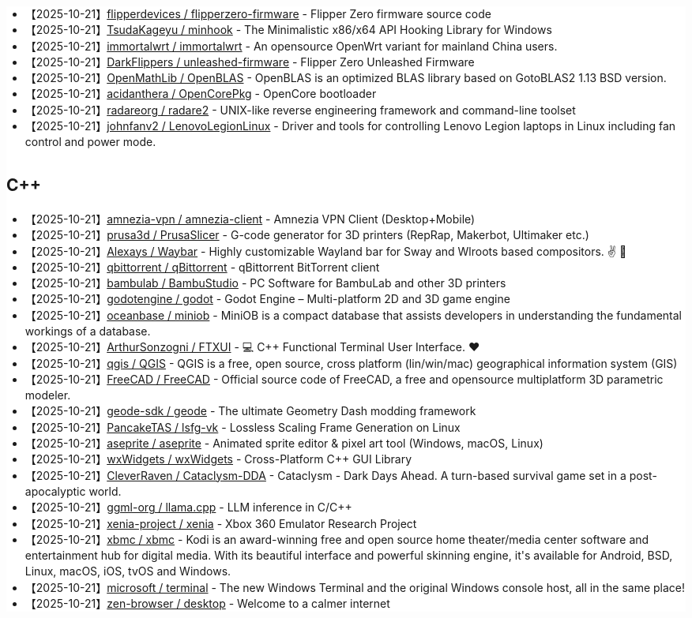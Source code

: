 * 【2025-10-21】[flipperdevices / flipperzero-firmware](https://github.com/flipperdevices/flipperzero-firmware) - Flipper Zero firmware source code
* 【2025-10-21】[TsudaKageyu / minhook](https://github.com/TsudaKageyu/minhook) - The Minimalistic x86/x64 API Hooking Library for Windows
* 【2025-10-21】[immortalwrt / immortalwrt](https://github.com/immortalwrt/immortalwrt) - An opensource OpenWrt variant for mainland China users.
* 【2025-10-21】[DarkFlippers / unleashed-firmware](https://github.com/DarkFlippers/unleashed-firmware) - Flipper Zero Unleashed Firmware
* 【2025-10-21】[OpenMathLib / OpenBLAS](https://github.com/OpenMathLib/OpenBLAS) - OpenBLAS is an optimized BLAS library based on GotoBLAS2 1.13 BSD version.
* 【2025-10-21】[acidanthera / OpenCorePkg](https://github.com/acidanthera/OpenCorePkg) - OpenCore bootloader
* 【2025-10-21】[radareorg / radare2](https://github.com/radareorg/radare2) - UNIX-like reverse engineering framework and command-line toolset
* 【2025-10-21】[johnfanv2 / LenovoLegionLinux](https://github.com/johnfanv2/LenovoLegionLinux) - Driver and tools for controlling Lenovo Legion laptops in Linux including fan control and power mode.

## C++

* 【2025-10-21】[amnezia-vpn / amnezia-client](https://github.com/amnezia-vpn/amnezia-client) - Amnezia VPN Client (Desktop+Mobile)
* 【2025-10-21】[prusa3d / PrusaSlicer](https://github.com/prusa3d/PrusaSlicer) - G-code generator for 3D printers (RepRap, Makerbot, Ultimaker etc.)
* 【2025-10-21】[Alexays / Waybar](https://github.com/Alexays/Waybar) - Highly customizable Wayland bar for Sway and Wlroots based compositors. ✌️ 🎉
* 【2025-10-21】[qbittorrent / qBittorrent](https://github.com/qbittorrent/qBittorrent) - qBittorrent BitTorrent client
* 【2025-10-21】[bambulab / BambuStudio](https://github.com/bambulab/BambuStudio) - PC Software for BambuLab and other 3D printers
* 【2025-10-21】[godotengine / godot](https://github.com/godotengine/godot) - Godot Engine – Multi-platform 2D and 3D game engine
* 【2025-10-21】[oceanbase / miniob](https://github.com/oceanbase/miniob) - MiniOB is a compact database that assists developers in understanding the fundamental workings of a database.
* 【2025-10-21】[ArthurSonzogni / FTXUI](https://github.com/ArthurSonzogni/FTXUI) - 💻 C++ Functional Terminal User Interface. ❤️
* 【2025-10-21】[qgis / QGIS](https://github.com/qgis/QGIS) - QGIS is a free, open source, cross platform (lin/win/mac) geographical information system (GIS)
* 【2025-10-21】[FreeCAD / FreeCAD](https://github.com/FreeCAD/FreeCAD) - Official source code of FreeCAD, a free and opensource multiplatform 3D parametric modeler.
* 【2025-10-21】[geode-sdk / geode](https://github.com/geode-sdk/geode) - The ultimate Geometry Dash modding framework
* 【2025-10-21】[PancakeTAS / lsfg-vk](https://github.com/PancakeTAS/lsfg-vk) - Lossless Scaling Frame Generation on Linux
* 【2025-10-21】[aseprite / aseprite](https://github.com/aseprite/aseprite) - Animated sprite editor & pixel art tool (Windows, macOS, Linux)
* 【2025-10-21】[wxWidgets / wxWidgets](https://github.com/wxWidgets/wxWidgets) - Cross-Platform C++ GUI Library
* 【2025-10-21】[CleverRaven / Cataclysm-DDA](https://github.com/CleverRaven/Cataclysm-DDA) - Cataclysm - Dark Days Ahead. A turn-based survival game set in a post-apocalyptic world.
* 【2025-10-21】[ggml-org / llama.cpp](https://github.com/ggml-org/llama.cpp) - LLM inference in C/C++
* 【2025-10-21】[xenia-project / xenia](https://github.com/xenia-project/xenia) - Xbox 360 Emulator Research Project
* 【2025-10-21】[xbmc / xbmc](https://github.com/xbmc/xbmc) - Kodi is an award-winning free and open source home theater/media center software and entertainment hub for digital media. With its beautiful interface and powerful skinning engine, it's available for Android, BSD, Linux, macOS, iOS, tvOS and Windows.
* 【2025-10-21】[microsoft / terminal](https://github.com/microsoft/terminal) - The new Windows Terminal and the original Windows console host, all in the same place!
* 【2025-10-21】[zen-browser / desktop](https://github.com/zen-browser/desktop) - Welcome to a calmer internet